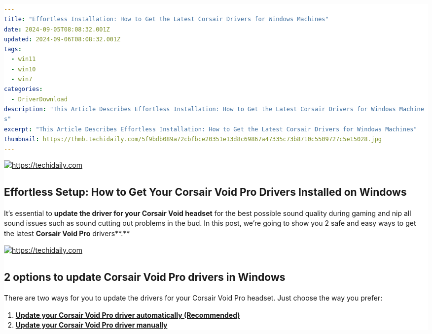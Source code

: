 ```yaml
---
title: "Effortless Installation: How to Get the Latest Corsair Drivers for Windows Machines"
date: 2024-09-05T08:08:32.001Z
updated: 2024-09-06T08:08:32.001Z
tags:
  - win11
  - win10
  - win7
categories:
  - DriverDownload
description: "This Article Describes Effortless Installation: How to Get the Latest Corsair Drivers for Windows Machines"
excerpt: "This Article Describes Effortless Installation: How to Get the Latest Corsair Drivers for Windows Machines"
thumbnail: https://thmb.techidaily.com/5f9bdb089a72cbfbce20351e13d8c69867a47335c73b8710c5509727c5e15028.jpg
---
```



<a href="https://ephamedtechinc.pxf.io/c/5597632/2137220/26400" target="_top" id="2137220">
  <img src="//a.impactradius-go.com/display-ad/26400-2137220" border="0" alt="https://techidaily.com" width="728" height="90"/>
</a>
<img height="0" width="0" src="https://ephamedtechinc.pxf.io/i/5597632/2137220/26400" style="position:absolute;visibility:hidden;" border="0" />

## Effortless Setup: How to Get Your Corsair Void Pro Drivers Installed on Windows

It’s essential to **update the driver for your Corsair Void headset**   for the best possible sound quality during gaming and nip all sound issues such as sound cutting out problems in the bud. In this post, we’re going to show you 2 safe and easy ways to get the latest **Corsair Void Pro**  drivers**.**


<a href="https://bluettiit.sjv.io/c/5597632/2114264/17093" target="_top" id="2114264">
  <img src="//a.impactradius-go.com/display-ad/17093-2114264" border="0" alt="https://techidaily.com" width="250" height="90"/>
</a>
<img height="0" width="0" src="https://bluettiit.sjv.io/i/5597632/2114264/17093" style="position:absolute;visibility:hidden;" border="0" />

## 2 options to update Corsair Void Pro drivers in Windows

 There are two ways for you to update the drivers for your Corsair Void Pro headset. Just choose the way you prefer:

1. [**Update your Corsair Void Pro driver automatically (Recommended)**](https://www.drivereasy.com/knowledge/corsair-void-drivers-download-install-for-windows-easily/#O1)
2. [**Update your Corsair Void Pro driver manually**](https://tools.techidaily.com/drivereasy/download/)

